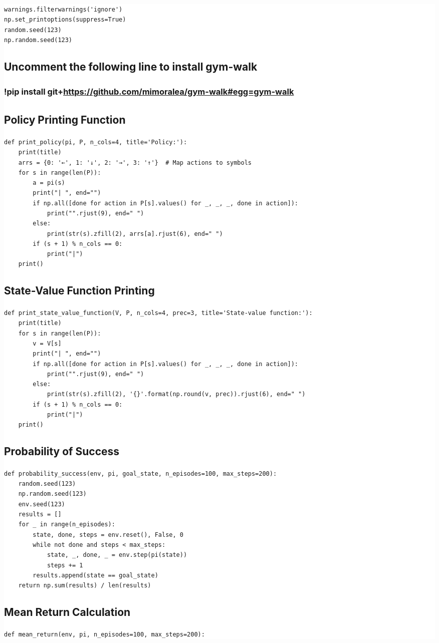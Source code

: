```
warnings.filterwarnings('ignore')
np.set_printoptions(suppress=True)
random.seed(123)
np.random.seed(123)

```
## Uncomment the following line to install gym-walk
### !pip install git+https://github.com/mimoralea/gym-walk#egg=gym-walk

## Policy Printing Function
```
def print_policy(pi, P, n_cols=4, title='Policy:'):
    print(title)
    arrs = {0: '←', 1: '↓', 2: '→', 3: '↑'}  # Map actions to symbols
    for s in range(len(P)):
        a = pi(s)
        print("| ", end="")
        if np.all([done for action in P[s].values() for _, _, _, done in action]):
            print("".rjust(9), end=" ")
        else:
            print(str(s).zfill(2), arrs[a].rjust(6), end=" ")
        if (s + 1) % n_cols == 0: 
            print("|")
    print()
```
## State-Value Function Printing
```
def print_state_value_function(V, P, n_cols=4, prec=3, title='State-value function:'):
    print(title)
    for s in range(len(P)):
        v = V[s]
        print("| ", end="")
        if np.all([done for action in P[s].values() for _, _, _, done in action]):
            print("".rjust(9), end=" ")
        else:
            print(str(s).zfill(2), '{}'.format(np.round(v, prec)).rjust(6), end=" ")
        if (s + 1) % n_cols == 0: 
            print("|")
    print()
```
## Probability of Success
```
def probability_success(env, pi, goal_state, n_episodes=100, max_steps=200):
    random.seed(123)
    np.random.seed(123)
    env.seed(123)
    results = []
    for _ in range(n_episodes):
        state, done, steps = env.reset(), False, 0
        while not done and steps < max_steps:
            state, _, done, _ = env.step(pi(state))
            steps += 1
        results.append(state == goal_state)
    return np.sum(results) / len(results)
```
## Mean Return Calculation
```
def mean_return(env, pi, n_episodes=100, max_steps=200):
```